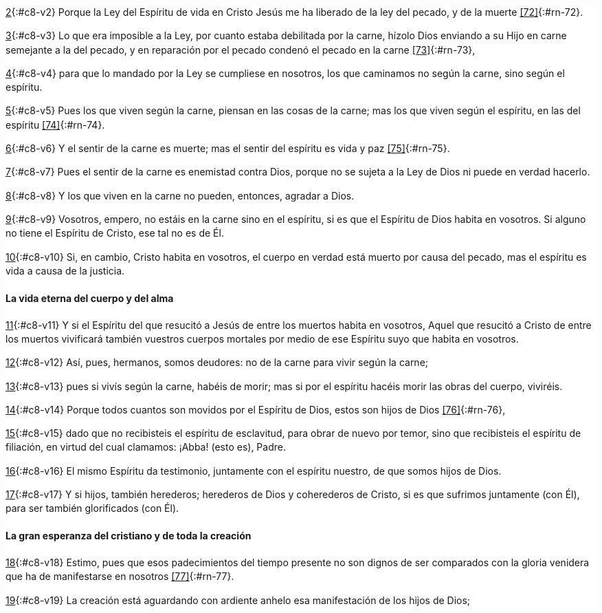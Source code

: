 [2](#c8-v2){:#c8-v2} Porque la Ley del Espíritu de vida en Cristo Jesús me ha liberado de la ley del pecado, y de la muerte [[72]](#n-72){:#rn-72}.

[3](#c8-v3){:#c8-v3} Lo que era imposible a la Ley, por cuanto estaba debilitada por la carne, hízolo Dios enviando a su Hijo en carne semejante a la del pecado, y en reparación por el pecado condenó el pecado en la carne [[73]](#n-73){:#rn-73},

[4](#c8-v4){:#c8-v4} para que lo mandado por la Ley se cumpliese en nosotros, los que caminamos no según la carne, sino según el espíritu.

[5](#c8-v5){:#c8-v5} Pues los que viven según la carne, piensan en las cosas de la carne; mas los que viven según el espíritu, en las del espíritu [[74]](#n-74){:#rn-74}.

[6](#c8-v6){:#c8-v6} Y el sentir de la carne es muerte; mas el sentir del espíritu es vida y paz [[75]](#n-75){:#rn-75}.

[7](#c8-v7){:#c8-v7} Pues el sentir de la carne es enemistad contra Dios, porque no se sujeta a la Ley de Dios ni puede en verdad hacerlo.

[8](#c8-v8){:#c8-v8} Y los que viven en la carne no pueden, entonces, agradar a Dios.

[9](#c8-v9){:#c8-v9} Vosotros, empero, no estáis en la carne sino en el espíritu, si es que el Espíritu de Dios habita en vosotros. Si alguno no tiene el Espíritu de Cristo, ese tal no es de Él.

[10](#c8-v10){:#c8-v10} Si, en cambio, Cristo habita en vosotros, el cuerpo en verdad está muerto por causa del pecado, mas el espíritu es vida a causa de la justicia.

#### La vida eterna del cuerpo y del alma

[11](#c8-v11){:#c8-v11} Y si el Espíritu del que resucitó a Jesús de entre los muertos habita en vosotros, Aquel que resucitó a Cristo de entre los muertos vivificará también vuestros cuerpos mortales por medio de ese Espíritu suyo que habita en vosotros.

[12](#c8-v12){:#c8-v12} Así, pues, hermanos, somos deudores: no de la carne para vivir según la carne;

[13](#c8-v13){:#c8-v13} pues si vivís según la carne, habéis de morir; mas si por el espíritu hacéis morir las obras del cuerpo, viviréis.

[14](#c8-v14){:#c8-v14} Porque todos cuantos son movidos por el Espíritu de Dios, estos son hijos de Dios [[76]](#n-76){:#rn-76},

[15](#c8-v15){:#c8-v15} dado que no recibisteis el espíritu de esclavitud, para obrar de nuevo por temor, sino que recibisteis el espíritu de filiación, en virtud del cual clamamos: ¡Abba! (esto es), Padre.

[16](#c8-v16){:#c8-v16} El mismo Espíritu da testimonio, juntamente con el espíritu nuestro, de que somos hijos de Dios.

[17](#c8-v17){:#c8-v17} Y si hijos, también herederos; herederos de Dios y coherederos de Cristo, si es que sufrimos juntamente (con Él), para ser también glorificados (con Él).

#### La gran esperanza del cristiano y de toda la creación

[18](#c8-v18){:#c8-v18} Estimo, pues que esos padecimientos del tiempo presente no son dignos de ser comparados con la gloria venidera que ha de manifestarse en nosotros [[77]](#n-77){:#rn-77}.

[19](#c8-v19){:#c8-v19} La creación está aguardando con ardiente anhelo esa manifestación de los hijos de Dios;
